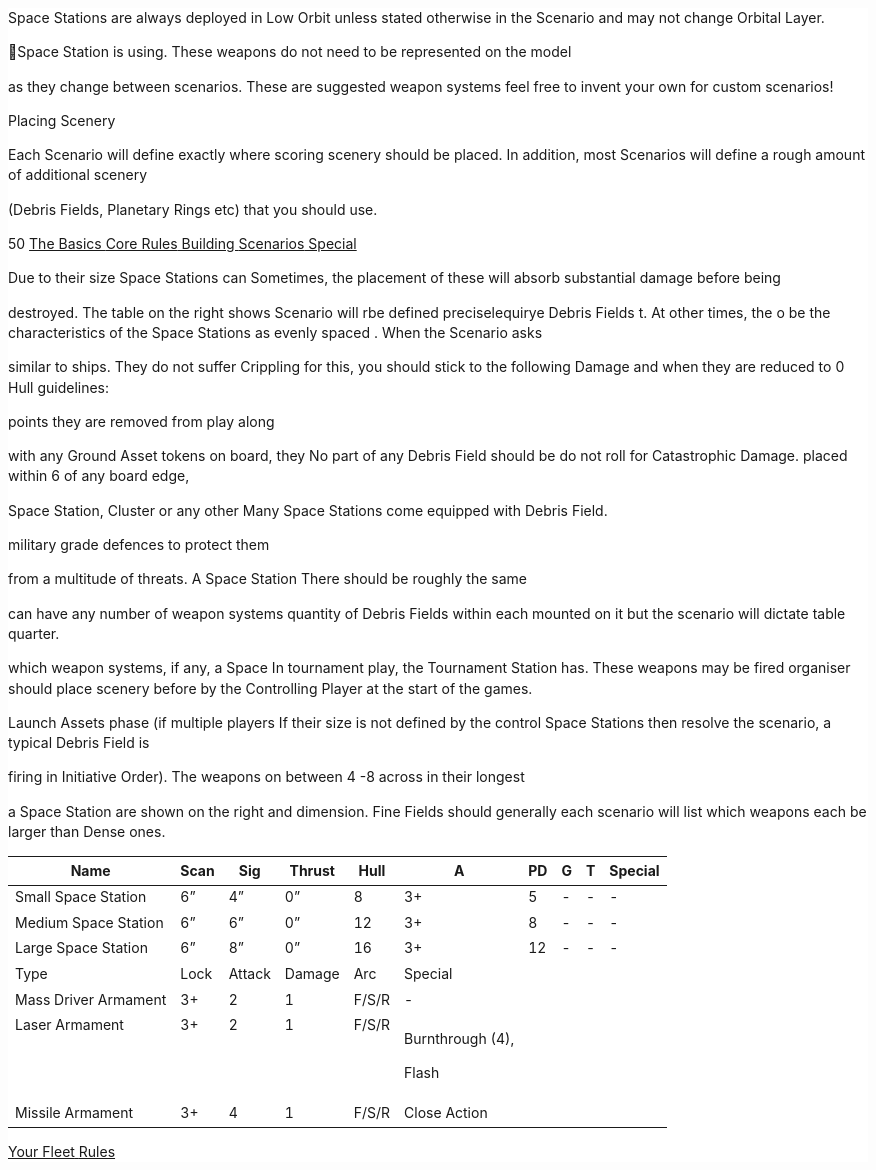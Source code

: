 Space Stations are always deployed in Low Orbit unless stated otherwise in the Scenario and may not change Orbital Layer.

Space Station is using. These weapons do not need to be represented on the model

as they change between scenarios. These are suggested weapon systems   feel free to invent your own for custom scenarios!

Placing Scenery

Each Scenario will define exactly where scoring scenery should be placed. In addition, most Scenarios will define a rough amount of additional scenery

(Debris Fields, Planetary Rings etc) that you should use.

50
[The Basics ](#_page3_x0.00_y595.28)[Core Rules](#_page12_x0.00_y595.28)[ Building  ](#_page33_x0.00_y595.28)[Scenarios](#_page35_x0.00_y595.28)[ Special ](#_page41_x0.00_y595.28)

Due to their size Space Stations can  Sometimes, the placement of these will absorb substantial damage before being

destroyed. The table on the right shows  Scenario will rbe defined preciselequirye Debris Fields t. At other times, the o be the characteristics of the Space Stations as  evenly spaced . When the Scenario asks

similar to ships. They do not suffer Crippling  for this, you should stick to the following Damage and when they are reduced to 0 Hull  guidelines:

points they are removed from play along

with any Ground Asset tokens on board, they    No part of any Debris Field should be do not roll for Catastrophic Damage. placed within 6  of any board edge,

Space Station, Cluster or any other Many Space Stations come equipped with  Debris Field.

military grade defences to protect them

from a multitude of threats. A Space Station    There should be roughly the same

can have any number of weapon systems  quantity of Debris Fields within each mounted on it but the scenario will dictate  table quarter.

which weapon systems, if any, a Space    In tournament play, the Tournament Station has. These weapons may be fired  organiser should place scenery before by the Controlling Player at the start of the  games.

Launch Assets phase (if multiple players    If their size is not defined by the control Space Stations then resolve the  scenario, a typical Debris Field is

firing in Initiative Order). The weapons on  between 4 -8  across in their longest

a Space Station are shown on the right and  dimension. Fine Fields should generally each scenario will list which weapons each  be larger than Dense ones.

|Name|Scan|Sig|Thrust|Hull|A|PD|G|T|Special|
| - | - | - | - | - | - | - | - | - | - |
|Small Space Station|6”|4”|0”|8|3+|5|-|-|-|
|Medium Space Station|6”|6”|0”|12|3+|8|-|-|-|
|Large Space Station|6”|8”|0”|16|3+|12|-|-|-|
|Type|Lock|Attack|Damage|Arc|Special|
|Mass Driver Armament|3+|2|1|F/S/R|-|
|Laser Armament|3+|2|1|F/S/R|<p>Burnthrough (4), </p><p>Flash</p>|
|Missile Armament|3+|4|1|F/S/R|Close Action|
[Your Fleet](#_page33_x0.00_y595.28)[ ](#_page35_x0.00_y595.28)[Rules](#_page41_x0.00_y595.28)

